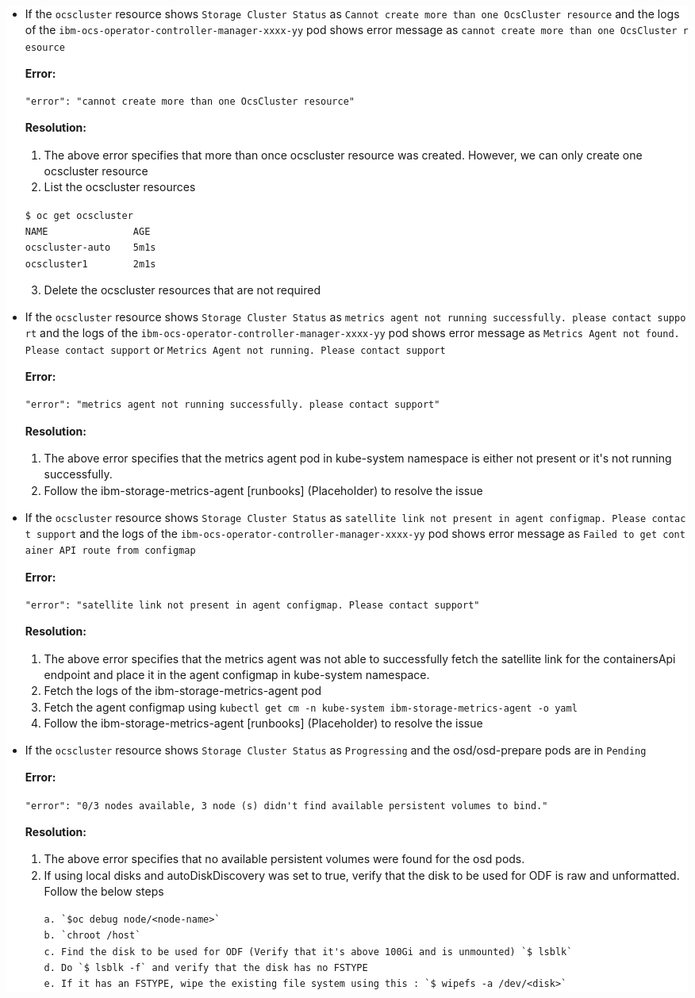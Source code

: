 - If the `ocscluster` resource shows `Storage Cluster Status` as `Cannot create more than one OcsCluster resource` and the logs of the `ibm-ocs-operator-controller-manager-xxxx-yy` pod shows error message as `cannot create more than one OcsCluster resource`

  **Error:**
    ```
    "error": "cannot create more than one OcsCluster resource"
    ```
   **Resolution:**
   1. The above error specifies that more than once ocscluster resource was created. However, we can only create one ocscluster resource
   2. List the ocscluster resources
   ```
   $ oc get ocscluster
   NAME               AGE
   ocscluster-auto    5m1s
   ocscluster1        2m1s
   ```
   3. Delete the ocscluster resources that are not required

- If the `ocscluster` resource shows `Storage Cluster Status` as `metrics agent not running successfully. please contact support` and the logs of the `ibm-ocs-operator-controller-manager-xxxx-yy` pod shows error message as `Metrics Agent not found. Please contact support` or `Metrics Agent not running. Please contact support`

  **Error:**
    ```
    "error": "metrics agent not running successfully. please contact support"
    ```
   **Resolution:**
   1. The above error specifies that the metrics agent pod in kube-system namespace is either not present or it's not running successfully.
   2. Follow the ibm-storage-metrics-agent [runbooks] (Placeholder) to resolve the issue

- If the `ocscluster` resource shows `Storage Cluster Status` as `satellite link not present in agent configmap. Please contact support` and the logs of the `ibm-ocs-operator-controller-manager-xxxx-yy` pod shows error message as `Failed to get container API route from configmap`

  **Error:**
    ```
    "error": "satellite link not present in agent configmap. Please contact support"
    ```
   **Resolution:**
   1. The above error specifies that the metrics agent was not able to successfully fetch the satellite link for the containersApi endpoint and place it in the agent configmap in kube-system namespace.
   2. Fetch the logs of the ibm-storage-metrics-agent pod
   3. Fetch the agent configmap using `kubectl get cm -n kube-system ibm-storage-metrics-agent -o yaml`
   3. Follow the ibm-storage-metrics-agent [runbooks] (Placeholder) to resolve the issue

- If the `ocscluster` resource shows `Storage Cluster Status` as `Progressing` and the osd/osd-prepare pods are in `Pending`

  **Error:**
    ```
    "error": "0/3 nodes available, 3 node (s) didn't find available persistent volumes to bind."
    ```
   **Resolution:**
   1. The above error specifies that no available persistent volumes were found for the osd pods.
   2. If using local disks and autoDiskDiscovery was set to true, verify that the disk to be used for ODF is raw and unformatted. Follow the below steps
      ```
      a. `$oc debug node/<node-name>`
      b. `chroot /host`
      c. Find the disk to be used for ODF (Verify that it's above 100Gi and is unmounted) `$ lsblk`
      d. Do `$ lsblk -f` and verify that the disk has no FSTYPE
      e. If it has an FSTYPE, wipe the existing file system using this : `$ wipefs -a /dev/<disk>`